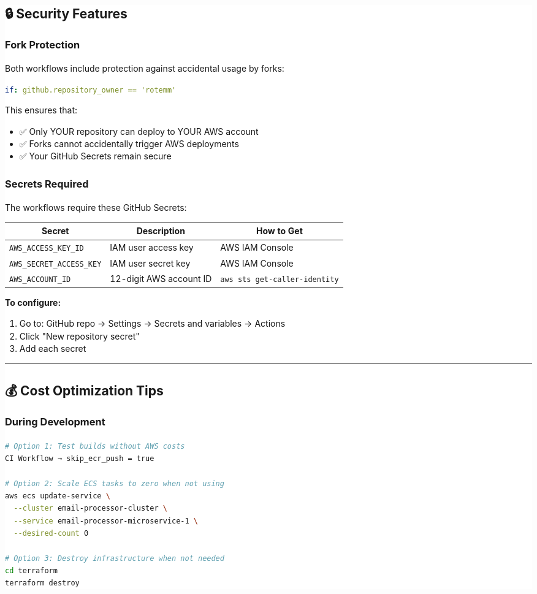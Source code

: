 
## 🔒 Security Features

### Fork Protection

Both workflows include protection against accidental usage by forks:

```yaml
if: github.repository_owner == 'rotemm'
```

This ensures that:
- ✅ Only YOUR repository can deploy to YOUR AWS account
- ✅ Forks cannot accidentally trigger AWS deployments
- ✅ Your GitHub Secrets remain secure

### Secrets Required

The workflows require these GitHub Secrets:

| Secret | Description | How to Get |
|--------|-------------|------------|
| `AWS_ACCESS_KEY_ID` | IAM user access key | AWS IAM Console |
| `AWS_SECRET_ACCESS_KEY` | IAM user secret key | AWS IAM Console |
| `AWS_ACCOUNT_ID` | 12-digit AWS account ID | `aws sts get-caller-identity` |

**To configure:**
1. Go to: GitHub repo → Settings → Secrets and variables → Actions
2. Click "New repository secret"
3. Add each secret

---

## 💰 Cost Optimization Tips

### During Development

```bash
# Option 1: Test builds without AWS costs
CI Workflow → skip_ecr_push = true

# Option 2: Scale ECS tasks to zero when not using
aws ecs update-service \
  --cluster email-processor-cluster \
  --service email-processor-microservice-1 \
  --desired-count 0

# Option 3: Destroy infrastructure when not needed
cd terraform
terraform destroy
```
